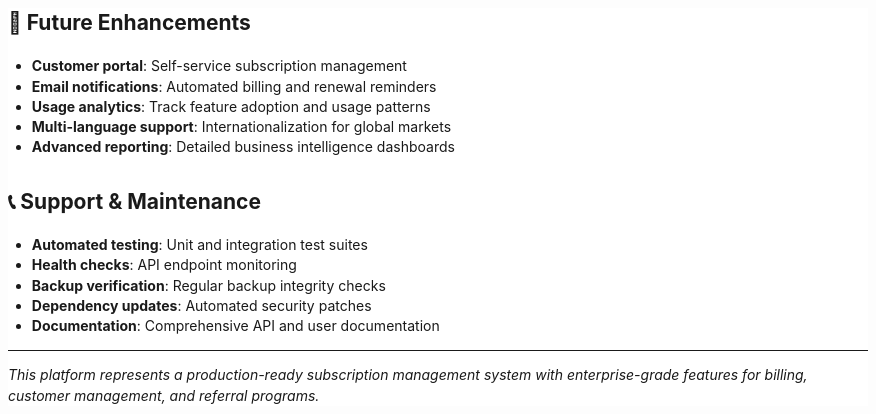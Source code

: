 ## 🎯 Future Enhancements

- **Customer portal**: Self-service subscription management
- **Email notifications**: Automated billing and renewal reminders
- **Usage analytics**: Track feature adoption and usage patterns
- **Multi-language support**: Internationalization for global markets
- **Advanced reporting**: Detailed business intelligence dashboards

## 📞 Support & Maintenance

- **Automated testing**: Unit and integration test suites
- **Health checks**: API endpoint monitoring
- **Backup verification**: Regular backup integrity checks
- **Dependency updates**: Automated security patches
- **Documentation**: Comprehensive API and user documentation

---

*This platform represents a production-ready subscription management system with enterprise-grade features for billing, customer management, and referral programs.*